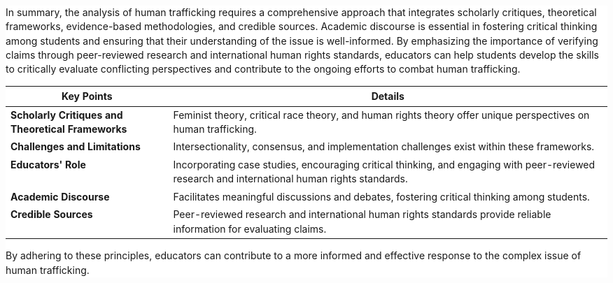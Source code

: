 In summary, the analysis of human trafficking requires a comprehensive approach that integrates scholarly critiques, theoretical frameworks, evidence-based methodologies, and credible sources. Academic discourse is essential in fostering critical thinking among students and ensuring that their understanding of the issue is well-informed. By emphasizing the importance of verifying claims through peer-reviewed research and international human rights standards, educators can help students develop the skills to critically evaluate conflicting perspectives and contribute to the ongoing efforts to combat human trafficking.

| **Key Points** | **Details** |
|----------------|-------------|
| **Scholarly Critiques and Theoretical Frameworks** | Feminist theory, critical race theory, and human rights theory offer unique perspectives on human trafficking. |
| **Challenges and Limitations** | Intersectionality, consensus, and implementation challenges exist within these frameworks. |
| **Educators' Role** | Incorporating case studies, encouraging critical thinking, and engaging with peer-reviewed research and international human rights standards. |
| **Academic Discourse** | Facilitates meaningful discussions and debates, fostering critical thinking among students. |
| **Credible Sources** | Peer-reviewed research and international human rights standards provide reliable information for evaluating claims. |

By adhering to these principles, educators can contribute to a more informed and effective response to the complex issue of human trafficking.


